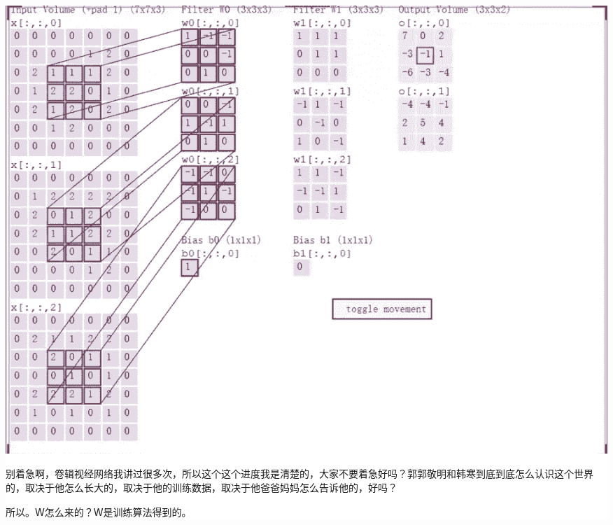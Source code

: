![](img/a84eaa83ac6506943134bf4222d8ec7f_66.png)

别着急啊，卷辑视经网络我讲过很多次，所以这个这个进度我是清楚的，大家不要着急好吗？郭郭敬明和韩寒到底到底怎么认识这个世界的，取决于他怎么长大的，取决于他的训练数据，取决于他爸爸妈妈怎么告诉他的，好吗？

所以。W怎么来的？W是训练算法得到的。
